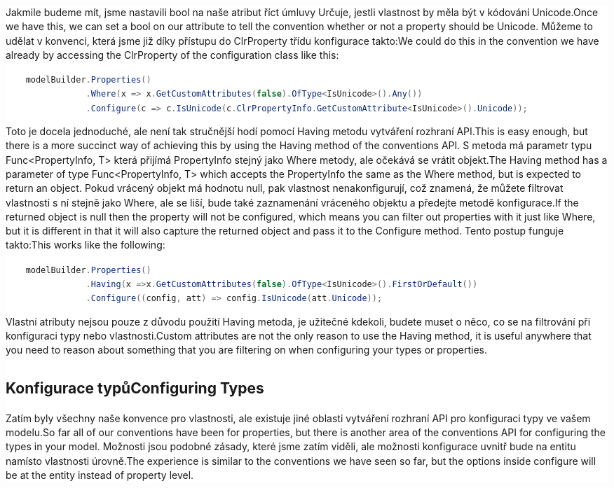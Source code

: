 <span data-ttu-id="8ef1b-152">Jakmile budeme mít, jsme nastavili bool na naše atribut říct úmluvy Určuje, jestli vlastnost by měla být v kódování Unicode.</span><span class="sxs-lookup"><span data-stu-id="8ef1b-152">Once we have this, we can set a bool on our attribute to tell the convention whether or not a property should be Unicode.</span></span> <span data-ttu-id="8ef1b-153">Můžeme to udělat v konvenci, která jsme již díky přístupu do ClrProperty třídu konfigurace takto:</span><span class="sxs-lookup"><span data-stu-id="8ef1b-153">We could do this in the convention we have already by accessing the ClrProperty of the configuration class like this:</span></span>

``` csharp
    modelBuilder.Properties()
                .Where(x => x.GetCustomAttributes(false).OfType<IsUnicode>().Any())
                .Configure(c => c.IsUnicode(c.ClrPropertyInfo.GetCustomAttribute<IsUnicode>().Unicode));
```

<span data-ttu-id="8ef1b-154">Toto je docela jednoduché, ale není tak stručnější hodí pomocí Having metodu vytváření rozhraní API.</span><span class="sxs-lookup"><span data-stu-id="8ef1b-154">This is easy enough, but there is a more succinct way of achieving this by using the Having method of the conventions API.</span></span> <span data-ttu-id="8ef1b-155">S metoda má parametr typu Func&lt;PropertyInfo, T&gt; která přijímá PropertyInfo stejný jako Where metody, ale očekává se vrátit objekt.</span><span class="sxs-lookup"><span data-stu-id="8ef1b-155">The Having method has a parameter of type Func&lt;PropertyInfo, T&gt; which accepts the PropertyInfo the same as the Where method, but is expected to return an object.</span></span> <span data-ttu-id="8ef1b-156">Pokud vrácený objekt má hodnotu null, pak vlastnost nenakonfigurují, což znamená, že můžete filtrovat vlastnosti s ní stejně jako Where, ale se liší, bude také zaznamenání vráceného objektu a předejte metodě konfigurace.</span><span class="sxs-lookup"><span data-stu-id="8ef1b-156">If the returned object is null then the property will not be configured, which means you can filter out properties with it just like Where, but it is different in that it will also capture the returned object and pass it to the Configure method.</span></span> <span data-ttu-id="8ef1b-157">Tento postup funguje takto:</span><span class="sxs-lookup"><span data-stu-id="8ef1b-157">This works like the following:</span></span>

``` csharp
    modelBuilder.Properties()
                .Having(x =>x.GetCustomAttributes(false).OfType<IsUnicode>().FirstOrDefault())
                .Configure((config, att) => config.IsUnicode(att.Unicode));
```

<span data-ttu-id="8ef1b-158">Vlastní atributy nejsou pouze z důvodu použití Having metoda, je užitečné kdekoli, budete muset o něco, co se na filtrování při konfiguraci typy nebo vlastnosti.</span><span class="sxs-lookup"><span data-stu-id="8ef1b-158">Custom attributes are not the only reason to use the Having method, it is useful anywhere that you need to reason about something that you are filtering on when configuring your types or properties.</span></span>

 

## <a name="configuring-types"></a><span data-ttu-id="8ef1b-159">Konfigurace typů</span><span class="sxs-lookup"><span data-stu-id="8ef1b-159">Configuring Types</span></span>

<span data-ttu-id="8ef1b-160">Zatím byly všechny naše konvence pro vlastnosti, ale existuje jiné oblasti vytváření rozhraní API pro konfiguraci typy ve vašem modelu.</span><span class="sxs-lookup"><span data-stu-id="8ef1b-160">So far all of our conventions have been for properties, but there is another area of the conventions API for configuring the types in your model.</span></span> <span data-ttu-id="8ef1b-161">Možnosti jsou podobné zásady, které jsme zatím viděli, ale možnosti konfigurace uvnitř bude na entitu namísto vlastnosti úrovně.</span><span class="sxs-lookup"><span data-stu-id="8ef1b-161">The experience is similar to the conventions we have seen so far, but the options inside configure will be at the entity instead of property level.</span></span>
